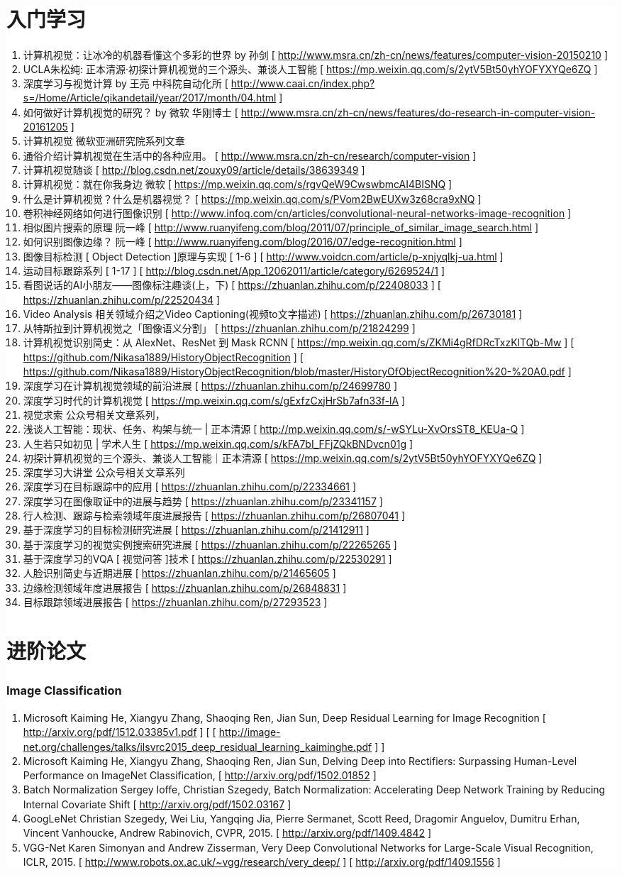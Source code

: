 # 入门学习
1. 计算机视觉：让冰冷的机器看懂这个多彩的世界 by 孙剑  [ http://www.msra.cn/zh-cn/news/features/computer-vision-20150210  ]
1. UCLA朱松纯: 正本清源·初探计算机视觉的三个源头、兼谈人工智能  [ https://mp.weixin.qq.com/s/2ytV5Bt50yhYOFYXYQe6ZQ  ]
1. 深度学习与视觉计算 by 王亮 中科院自动化所  [ http://www.caai.cn/index.php?s=/Home/Article/qikandetail/year/2017/month/04.html  ]
1. 如何做好计算机视觉的研究？ by 微软 华刚博士  [ http://www.msra.cn/zh-cn/news/features/do-research-in-computer-vision-20161205  ]
1. 计算机视觉 微软亚洲研究院系列文章
1. 通俗介绍计算机视觉在生活中的各种应用。  [ http://www.msra.cn/zh-cn/research/computer-vision  ]
1. 计算机视觉随谈  [ http://blog.csdn.net/zouxy09/article/details/38639349  ]
1. 计算机视觉：就在你我身边 微软  [ https://mp.weixin.qq.com/s/rgvQeW9CwswbmcAI4BISNQ  ]
1. 什么是计算机视觉？什么是机器视觉？  [ https://mp.weixin.qq.com/s/PVom2BwEUXw3z68cra9xNQ  ]
1. 卷积神经网络如何进行图像识别  [ http://www.infoq.com/cn/articles/convolutional-neural-networks-image-recognition  ]
1. 相似图片搜索的原理 阮一峰  [ http://www.ruanyifeng.com/blog/2011/07/principle_of_similar_image_search.html  ]
1. 如何识别图像边缘？  阮一峰  [ http://www.ruanyifeng.com/blog/2016/07/edge-recognition.html  ]
1. 图像目标检测  [  Object Detection   ]原理与实现   [  1-6   ]  [ http://www.voidcn.com/article/p-xnjyqlkj-ua.html  ]
1. 运动目标跟踪系列  [  1-17   ]  [ http://blog.csdn.net/App_12062011/article/category/6269524/1  ]
1. 看图说话的AI小朋友——图像标注趣谈(上，下)  [ https://zhuanlan.zhihu.com/p/22408033  ]  [ https://zhuanlan.zhihu.com/p/22520434  ]
1. Video Analysis 相关领域介绍之Video Captioning(视频to文字描述)  [ https://zhuanlan.zhihu.com/p/26730181  ]
1. 从特斯拉到计算机视觉之「图像语义分割」  [ https://zhuanlan.zhihu.com/p/21824299  ]
1. 计算机视觉识别简史：从 AlexNet、ResNet 到 Mask RCNN  [ https://mp.weixin.qq.com/s/ZKMi4gRfDRcTxzKlTQb-Mw  ]  [ https://github.com/Nikasa1889/HistoryObjectRecognition  ]  [ https://github.com/Nikasa1889/HistoryObjectRecognition/blob/master/HistoryOfObjectRecognition%20-%20A0.pdf  ]
1. 深度学习在计算机视觉领域的前沿进展  [ https://zhuanlan.zhihu.com/p/24699780  ]
1. 深度学习时代的计算机视觉   [ https://mp.weixin.qq.com/s/gExfzCxjHrSb7afn33f-lA  ]
1. 视觉求索 公众号相关文章系列，
1. 浅谈人工智能：现状、任务、构架与统一 | 正本清源   [ http://mp.weixin.qq.com/s/-wSYLu-XvOrsST8_KEUa-Q  ]
1. 人生若只如初见 | 学术人生   [ https://mp.weixin.qq.com/s/kFA7bI_FFjZQkBNDvcn01g  ]
1. 初探计算机视觉的三个源头、兼谈人工智能｜正本清源   [ https://mp.weixin.qq.com/s/2ytV5Bt50yhYOFYXYQe6ZQ  ]
1. 深度学习大讲堂 公众号相关文章系列
1. 深度学习在目标跟踪中的应用   [ https://zhuanlan.zhihu.com/p/22334661  ]
1. 深度学习在图像取证中的进展与趋势   [ https://zhuanlan.zhihu.com/p/23341157  ]
1. 行人检测、跟踪与检索领域年度进展报告   [ https://zhuanlan.zhihu.com/p/26807041  ]
1. 基于深度学习的目标检测研究进展   [ https://zhuanlan.zhihu.com/p/21412911  ]
1. 基于深度学习的视觉实例搜索研究进展   [ https://zhuanlan.zhihu.com/p/22265265  ]
1. 基于深度学习的VQA  [  视觉问答   ]技术   [ https://zhuanlan.zhihu.com/p/22530291  ]
1. 人脸识别简史与近期进展   [ https://zhuanlan.zhihu.com/p/21465605  ]
1. 边缘检测领域年度进展报告   [ https://zhuanlan.zhihu.com/p/26848831  ]
1. 目标跟踪领域进展报告   [ https://zhuanlan.zhihu.com/p/27293523  ]

# 进阶论文
### Image Classification
1. Microsoft Kaiming He, Xiangyu Zhang, Shaoqing Ren, Jian Sun, Deep Residual Learning for Image Recognition   [ http://arxiv.org/pdf/1512.03385v1.pdf  ]   [   [ http://image-net.org/challenges/talks/ilsvrc2015_deep_residual_learning_kaiminghe.pdf  ]  ]
1. Microsoft Kaiming He, Xiangyu Zhang, Shaoqing Ren, Jian Sun, Delving Deep into Rectifiers: Surpassing Human-Level Performance on ImageNet Classification,   [ http://arxiv.org/pdf/1502.01852  ]
1. Batch Normalization Sergey Ioffe, Christian Szegedy, Batch Normalization: Accelerating Deep Network Training by Reducing Internal Covariate Shift  [ http://arxiv.org/pdf/1502.03167  ]
1. GoogLeNet Christian Szegedy, Wei Liu, Yangqing Jia, Pierre Sermanet, Scott Reed, Dragomir Anguelov, Dumitru Erhan, Vincent Vanhoucke, Andrew Rabinovich, CVPR, 2015.   [ http://arxiv.org/pdf/1409.4842  ]
1. VGG-Net Karen Simonyan and Andrew Zisserman, Very Deep Convolutional Networks for Large-Scale Visual Recognition, ICLR, 2015.   [ http://www.robots.ox.ac.uk/~vgg/research/very_deep/  ]   [ http://arxiv.org/pdf/1409.1556  ]